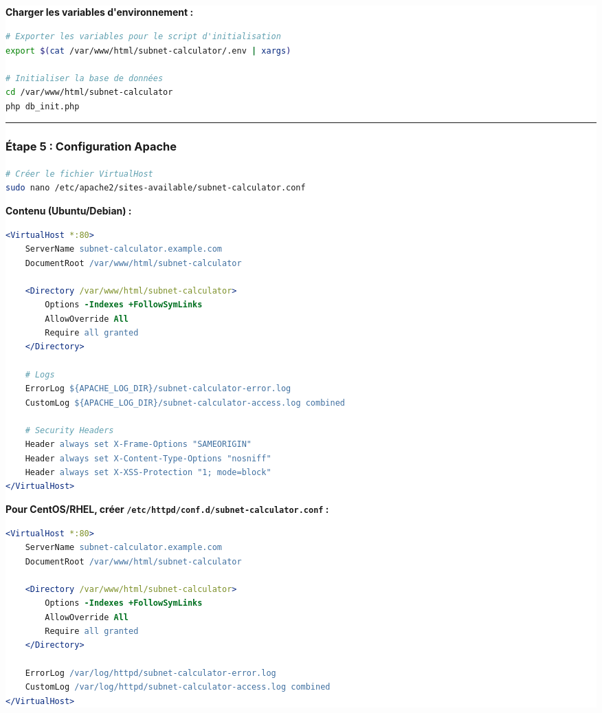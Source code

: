 **Charger les variables d'environnement :**

```bash
# Exporter les variables pour le script d'initialisation
export $(cat /var/www/html/subnet-calculator/.env | xargs)

# Initialiser la base de données
cd /var/www/html/subnet-calculator
php db_init.php
```

---

### Étape 5 : Configuration Apache

```bash
# Créer le fichier VirtualHost
sudo nano /etc/apache2/sites-available/subnet-calculator.conf
```

**Contenu (Ubuntu/Debian) :**

```apache
<VirtualHost *:80>
    ServerName subnet-calculator.example.com
    DocumentRoot /var/www/html/subnet-calculator

    <Directory /var/www/html/subnet-calculator>
        Options -Indexes +FollowSymLinks
        AllowOverride All
        Require all granted
    </Directory>

    # Logs
    ErrorLog ${APACHE_LOG_DIR}/subnet-calculator-error.log
    CustomLog ${APACHE_LOG_DIR}/subnet-calculator-access.log combined

    # Security Headers
    Header always set X-Frame-Options "SAMEORIGIN"
    Header always set X-Content-Type-Options "nosniff"
    Header always set X-XSS-Protection "1; mode=block"
</VirtualHost>
```

**Pour CentOS/RHEL, créer `/etc/httpd/conf.d/subnet-calculator.conf` :**

```apache
<VirtualHost *:80>
    ServerName subnet-calculator.example.com
    DocumentRoot /var/www/html/subnet-calculator

    <Directory /var/www/html/subnet-calculator>
        Options -Indexes +FollowSymLinks
        AllowOverride All
        Require all granted
    </Directory>

    ErrorLog /var/log/httpd/subnet-calculator-error.log
    CustomLog /var/log/httpd/subnet-calculator-access.log combined
</VirtualHost>
```
